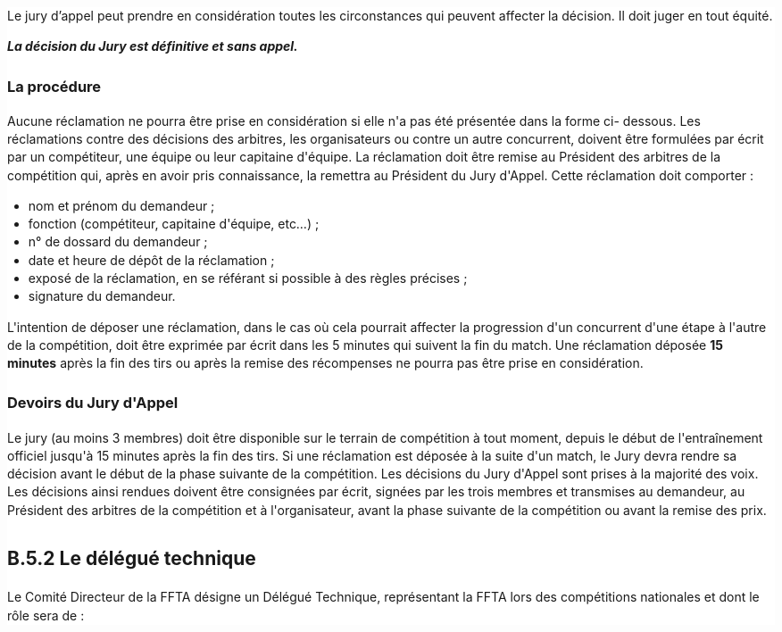 Le jury d’appel peut prendre en considération toutes les circonstances qui peuvent affecter la décision. Il
doit juger en tout équité.

**_La décision du Jury est définitive et sans appel._**

### La procédure

Aucune réclamation ne pourra être prise en considération si elle n'a pas été présentée dans la forme ci-
dessous.
Les réclamations contre des décisions des arbitres, les organisateurs ou contre un autre concurrent,
doivent être formulées par écrit par un compétiteur, une équipe ou leur capitaine d'équipe. La réclamation
doit être remise au Président des arbitres de la compétition qui, après en avoir pris connaissance, la
remettra au Président du Jury d'Appel.
Cette réclamation doit comporter :

- nom et prénom du demandeur ;
- fonction (compétiteur, capitaine d'équipe, etc…) ;
- n° de dossard du demandeur ;
- date et heure de dépôt de la réclamation ;
- exposé de la réclamation, en se référant si possible à des règles précises ;
- signature du demandeur.

L'intention de déposer une réclamation, dans le cas où cela pourrait affecter la progression d'un concurrent
d'une étape à l'autre de la compétition, doit être exprimée par écrit dans les 5 minutes qui suivent la fin du
match.
Une réclamation déposée **15 minutes** après la fin des tirs ou après la remise des récompenses ne pourra
pas être prise en considération.

### Devoirs du Jury d'Appel

Le jury (au moins 3 membres) doit être disponible sur le terrain de compétition à tout moment, depuis le
début de l'entraînement officiel jusqu'à 15 minutes après la fin des tirs.
Si une réclamation est déposée à la suite d'un match, le Jury devra rendre sa décision avant le début de la
phase suivante de la compétition. Les décisions du Jury d'Appel sont prises à la majorité des voix.
Les décisions ainsi rendues doivent être consignées par écrit, signées par les trois membres et transmises
au demandeur, au Président des arbitres de la compétition et à l'organisateur, avant la phase suivante de
la compétition ou avant la remise des prix.

## B.5.2 Le délégué technique

Le Comité Directeur de la FFTA désigne un Délégué Technique, représentant la FFTA lors des compétitions
nationales et dont le rôle sera de :
